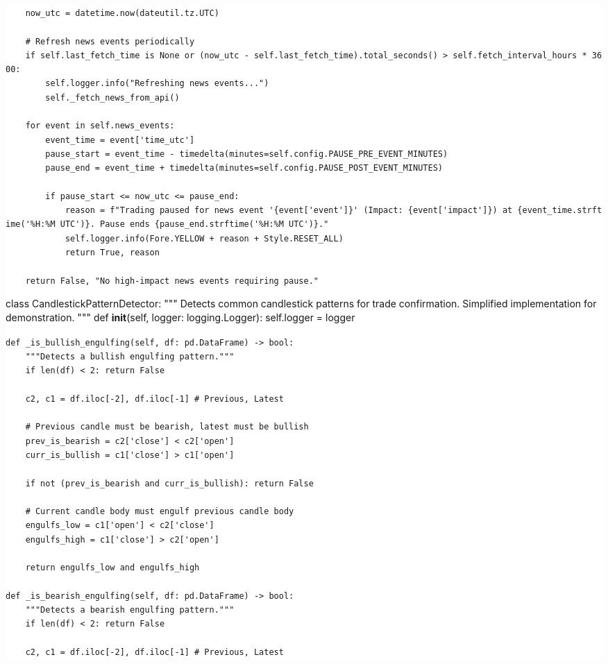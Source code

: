         now_utc = datetime.now(dateutil.tz.UTC)

        # Refresh news events periodically
        if self.last_fetch_time is None or (now_utc - self.last_fetch_time).total_seconds() > self.fetch_interval_hours * 3600:
            self.logger.info("Refreshing news events...")
            self._fetch_news_from_api()

        for event in self.news_events:
            event_time = event['time_utc']
            pause_start = event_time - timedelta(minutes=self.config.PAUSE_PRE_EVENT_MINUTES)
            pause_end = event_time + timedelta(minutes=self.config.PAUSE_POST_EVENT_MINUTES)

            if pause_start <= now_utc <= pause_end:
                reason = f"Trading paused for news event '{event['event']}' (Impact: {event['impact']}) at {event_time.strftime('%H:%M UTC')}. Pause ends {pause_end.strftime('%H:%M UTC')}."
                self.logger.info(Fore.YELLOW + reason + Style.RESET_ALL)
                return True, reason
        
        return False, "No high-impact news events requiring pause."

class CandlestickPatternDetector:
    """
    Detects common candlestick patterns for trade confirmation.
    Simplified implementation for demonstration.
    """
    def __init__(self, logger: logging.Logger):
        self.logger = logger

    def _is_bullish_engulfing(self, df: pd.DataFrame) -> bool:
        """Detects a bullish engulfing pattern."""
        if len(df) < 2: return False
        
        c2, c1 = df.iloc[-2], df.iloc[-1] # Previous, Latest
        
        # Previous candle must be bearish, latest must be bullish
        prev_is_bearish = c2['close'] < c2['open']
        curr_is_bullish = c1['close'] > c1['open']
        
        if not (prev_is_bearish and curr_is_bullish): return False
        
        # Current candle body must engulf previous candle body
        engulfs_low = c1['open'] < c2['close']
        engulfs_high = c1['close'] > c2['open']
        
        return engulfs_low and engulfs_high

    def _is_bearish_engulfing(self, df: pd.DataFrame) -> bool:
        """Detects a bearish engulfing pattern."""
        if len(df) < 2: return False
        
        c2, c1 = df.iloc[-2], df.iloc[-1] # Previous, Latest
        